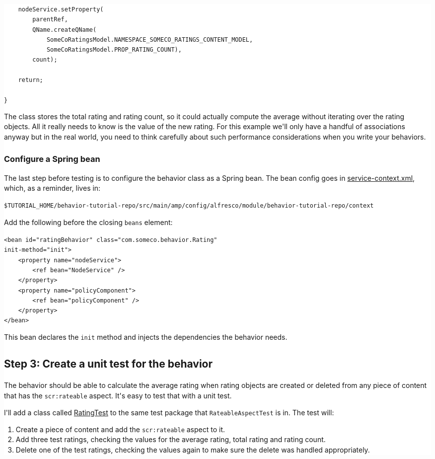         nodeService.setProperty(
            parentRef,
            QName.createQName(
                SomeCoRatingsModel.NAMESPACE_SOMECO_RATINGS_CONTENT_MODEL,
                SomeCoRatingsModel.PROP_RATING_COUNT),
            count);		

        return;

    }

The class stores the total rating and rating count, so it could actually compute the average without iterating over the rating objects. All it really needs to know is the value of the new rating. For this example we'll only have a handful of associations anyway but in the real world, you need to think carefully about such performance considerations when you write your behaviors.

### Configure a Spring bean

The last step before testing is to configure the behavior class as a
Spring bean. The bean config goes in [service-context.xml](https://github.com/jpotts/alfresco-developer-series/blob/master/behaviors/behavior-tutorial-repo/src/main/amp/config/alfresco/module/behavior-tutorial-repo/context/service-context.xml), which, as a reminder, lives in:

    $TUTORIAL_HOME/behavior-tutorial-repo/src/main/amp/config/alfresco/module/behavior-tutorial-repo/context

Add the following before the closing `beans` element:

    <bean id="ratingBehavior" class="com.someco.behavior.Rating"
    init-method="init">
        <property name="nodeService">
            <ref bean="NodeService" />
        </property>
        <property name="policyComponent">
            <ref bean="policyComponent" />
        </property>
    </bean>

This bean declares the `init` method and injects the dependencies the behavior needs.

Step 3: Create a unit test for the behavior
-------------------------------------------

The behavior should be able to calculate the average rating when rating objects are created or deleted from any piece of content that has the `scr:rateable` aspect. It's easy to test that with a unit test.

I'll add a class called [RatingTest](https://github.com/jpotts/alfresco-developer-series/blob/master/behaviors/behavior-tutorial-repo/src/test/java/com/someco/behavior/test/RatingTest.java) to the same test package that `RateableAspectTest` is in. The test will:

1. Create a piece of content and add the `scr:rateable` aspect to it.
2. Add three test ratings, checking the values for the average rating, total rating and rating count.
3. Delete one of the test ratings, checking the values again to make sure the delete was handled appropriately.
